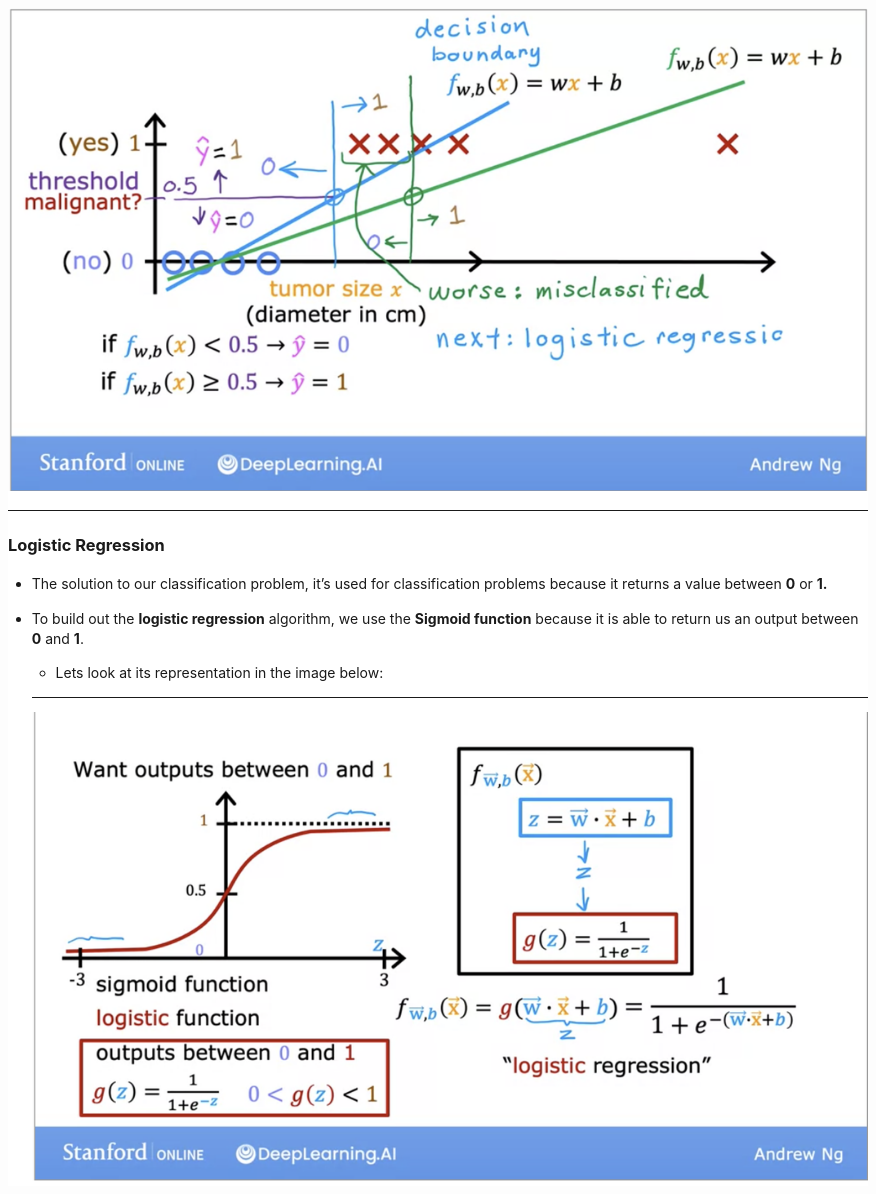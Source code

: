 ![images/15.jpg](images/15.jpg)

---

### Logistic Regression

- The solution to our classification problem, it’s used for classification problems because it returns a value between **0** or **1.**
- To build out the **logistic regression** algorithm, we use the **Sigmoid function** because it is able to return us an output between **0** and **1**.
    - Lets look at its representation in the image below:
    
    ---
    
    ![images/16.jpg](images/16.jpg)
    